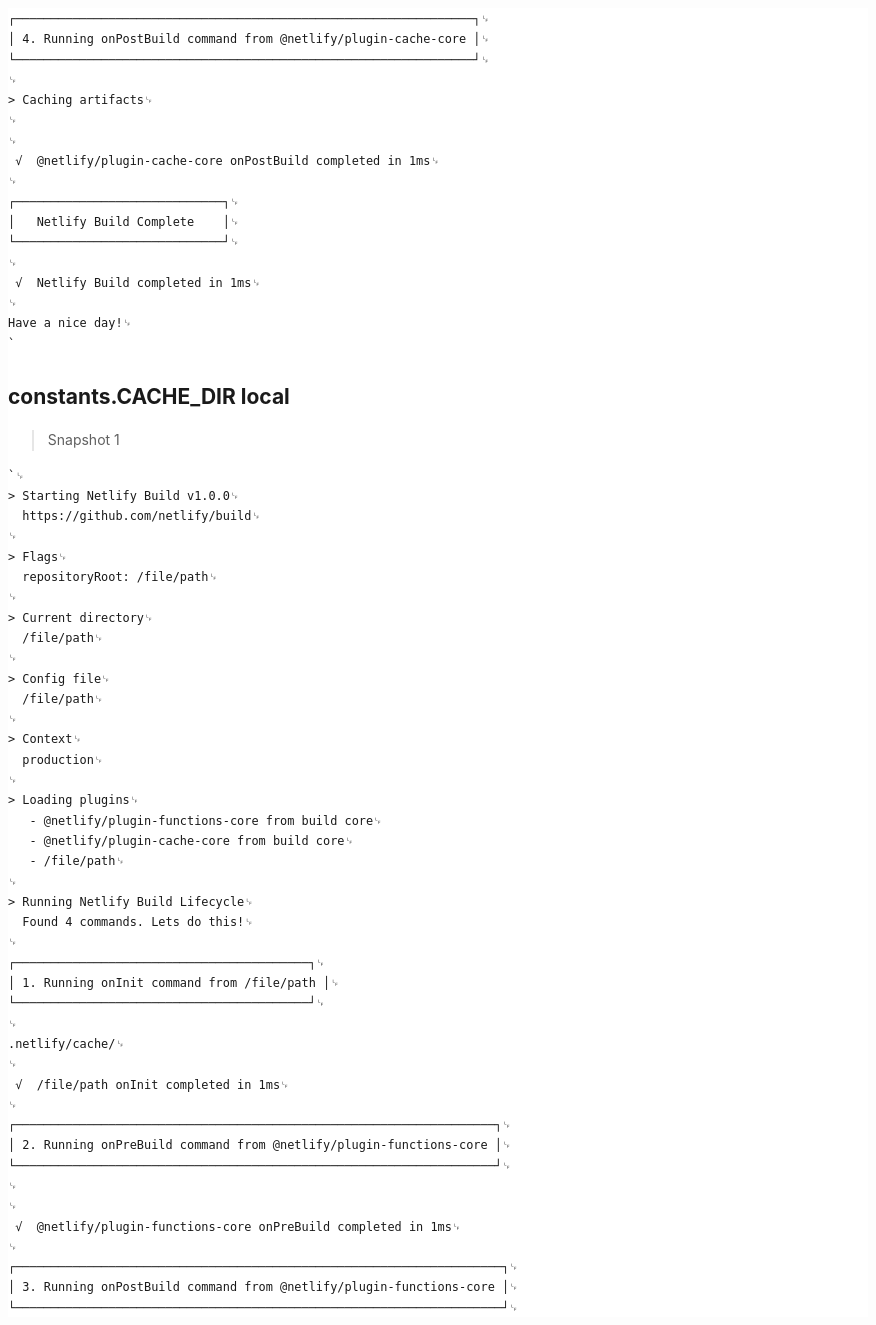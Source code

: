     ┌────────────────────────────────────────────────────────────────┐␊
    │ 4. Running onPostBuild command from @netlify/plugin-cache-core │␊
    └────────────────────────────────────────────────────────────────┘␊
    ␊
    > Caching artifacts␊
    ␊
    ␊
     √  @netlify/plugin-cache-core onPostBuild completed in 1ms␊
    ␊
    ┌─────────────────────────────┐␊
    │   Netlify Build Complete    │␊
    └─────────────────────────────┘␊
    ␊
     √  Netlify Build completed in 1ms␊
    ␊
    Have a nice day!␊
    `

## constants.CACHE_DIR local

> Snapshot 1

    `␊
    > Starting Netlify Build v1.0.0␊
      https://github.com/netlify/build␊
    ␊
    > Flags␊
      repositoryRoot: /file/path␊
    ␊
    > Current directory␊
      /file/path␊
    ␊
    > Config file␊
      /file/path␊
    ␊
    > Context␊
      production␊
    ␊
    > Loading plugins␊
       - @netlify/plugin-functions-core from build core␊
       - @netlify/plugin-cache-core from build core␊
       - /file/path␊
    ␊
    > Running Netlify Build Lifecycle␊
      Found 4 commands. Lets do this!␊
    ␊
    ┌─────────────────────────────────────────┐␊
    │ 1. Running onInit command from /file/path │␊
    └─────────────────────────────────────────┘␊
    ␊
    .netlify/cache/␊
    ␊
     √  /file/path onInit completed in 1ms␊
    ␊
    ┌───────────────────────────────────────────────────────────────────┐␊
    │ 2. Running onPreBuild command from @netlify/plugin-functions-core │␊
    └───────────────────────────────────────────────────────────────────┘␊
    ␊
    ␊
     √  @netlify/plugin-functions-core onPreBuild completed in 1ms␊
    ␊
    ┌────────────────────────────────────────────────────────────────────┐␊
    │ 3. Running onPostBuild command from @netlify/plugin-functions-core │␊
    └────────────────────────────────────────────────────────────────────┘␊